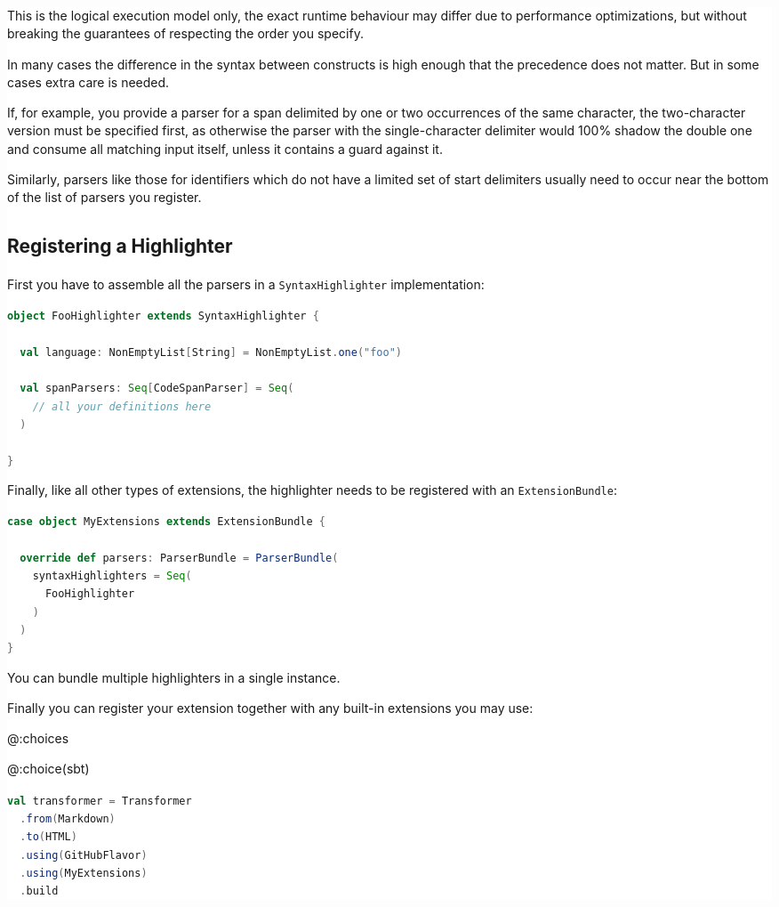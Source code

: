This is the logical execution model only, the exact runtime behaviour may differ due to performance optimizations,
but without breaking the guarantees of respecting the order you specify.

In many cases the difference in the syntax between constructs is high enough that the precedence does not matter.
But in some cases extra care is needed.

If, for example, you provide a parser for a span delimited by one or two occurrences of the same character,
the two-character version must be specified first, as otherwise the parser with the single-character delimiter 
would 100% shadow the double one and consume all matching input itself, unless it contains a guard against it.

Similarly, parsers like those for identifiers which do not have a limited set of start delimiters 
usually need to occur near the bottom of the list of parsers you register.


Registering a Highlighter
-------------------------

First you have to assemble all the parsers in a `SyntaxHighlighter` implementation:

```scala
object FooHighlighter extends SyntaxHighlighter {

  val language: NonEmptyList[String] = NonEmptyList.one("foo")
  
  val spanParsers: Seq[CodeSpanParser] = Seq(
    // all your definitions here
  )

}
```

Finally, like all other types of extensions, the highlighter needs to be registered with an `ExtensionBundle`:

```scala
case object MyExtensions extends ExtensionBundle {
  
  override def parsers: ParserBundle = ParserBundle(
    syntaxHighlighters = Seq(
      FooHighlighter
    )
  )
}
```

You can bundle multiple highlighters in a single instance.

Finally you can register your extension together with any built-in extensions you may use:

@:choices

@:choice(sbt)
```scala
val transformer = Transformer
  .from(Markdown)
  .to(HTML)
  .using(GitHubFlavor)
  .using(MyExtensions)
  .build
```
